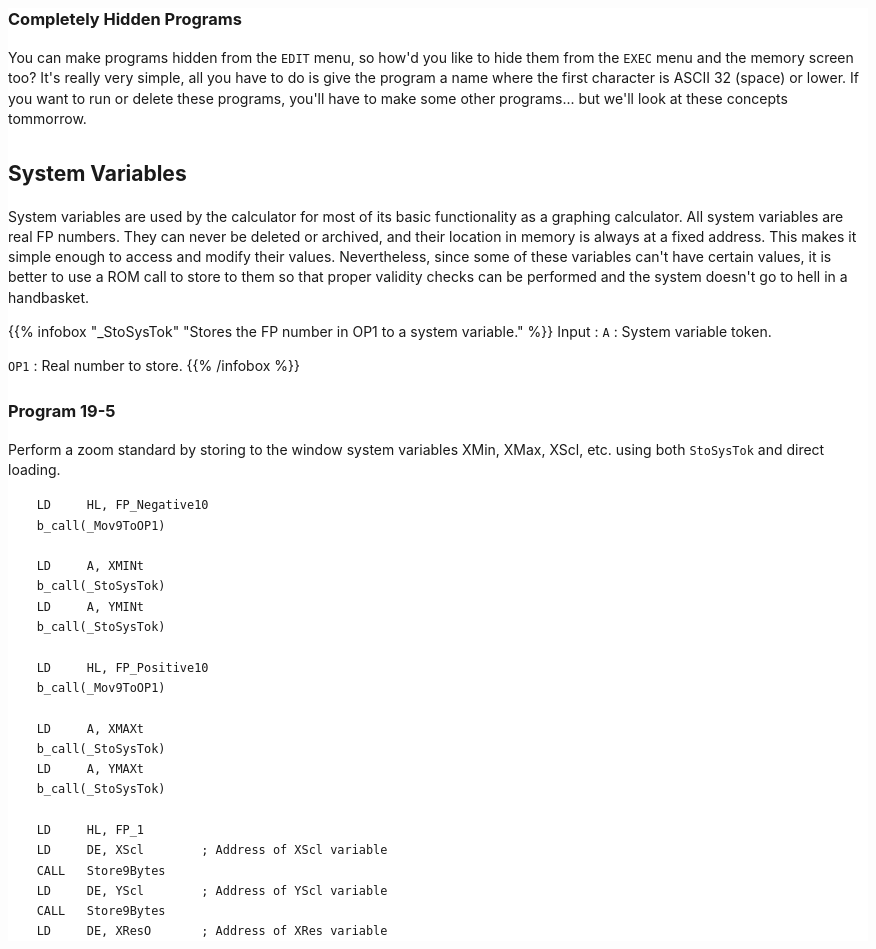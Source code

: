 ### Completely Hidden Programs

You can make programs hidden from the `EDIT` menu, so how'd you like to
hide them from the `EXEC` menu and the memory screen too? It's really
very simple, all you have to do is give the program a name where the
first character is ASCII 32 (space) or lower. If you want to run or
delete these programs, you'll have to make some other programs... but
we'll look at these concepts tommorrow.

System Variables
----------------

System variables are used by the calculator for most of its basic
functionality as a graphing calculator. All system variables are real FP
numbers. They can never be deleted or archived, and their location in
memory is always at a fixed address. This makes it simple enough to
access and modify their values. Nevertheless, since some of these
variables can't have certain values, it is better to use a ROM call to
store to them so that proper validity checks can be performed and the
system doesn't go to hell in a handbasket.

{{% infobox "_StoSysTok" "Stores the FP number in OP1 to a system variable." %}}
Input
: `A`
  : System variable token.

  `OP1`
  : Real number to store.
{{% /infobox %}}

### Program 19-5

Perform a zoom standard by storing to the window system variables XMin,
XMax, XScl, etc. using both `StoSysTok` and direct loading.

        LD     HL, FP_Negative10
        b_call(_Mov9ToOP1)

        LD     A, XMINt
        b_call(_StoSysTok)
        LD     A, YMINt
        b_call(_StoSysTok)

        LD     HL, FP_Positive10
        b_call(_Mov9ToOP1)

        LD     A, XMAXt
        b_call(_StoSysTok)
        LD     A, YMAXt
        b_call(_StoSysTok)

        LD     HL, FP_1
        LD     DE, XScl        ; Address of XScl variable
        CALL   Store9Bytes
        LD     DE, YScl        ; Address of YScl variable
        CALL   Store9Bytes
        LD     DE, XResO       ; Address of XRes variable
